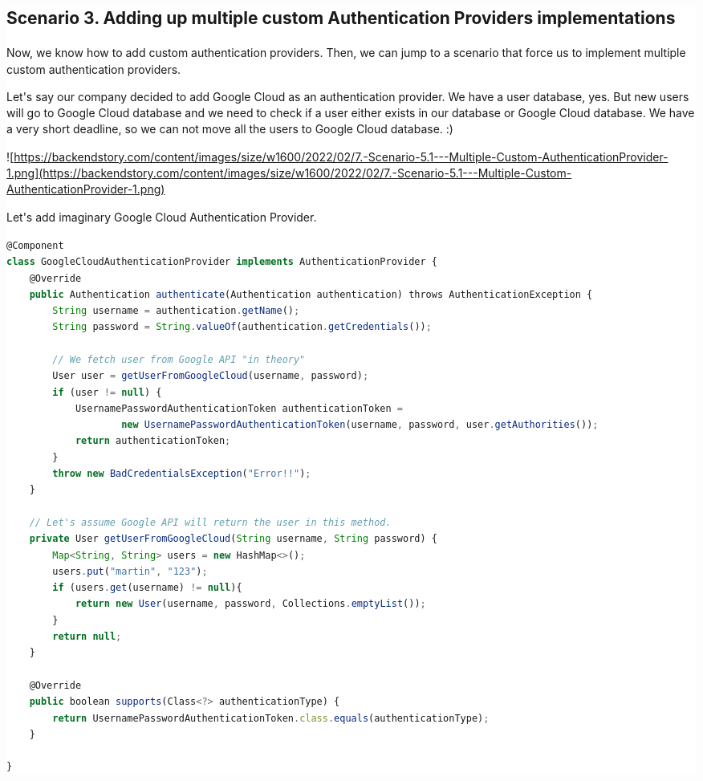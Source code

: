 ## Scenario 3. Adding up multiple custom Authentication Providers implementations

Now, we know how to add custom authentication providers. Then, we can jump to a scenario that force us to implement multiple custom authentication providers.

Let's say our company decided to add Google Cloud as an authentication provider. We have a user database, yes. But new users will go to Google Cloud database and we need to check if a user either exists in our database or Google Cloud database. We have a very short deadline, so we can not move all the users to Google Cloud database. :)

![https://backendstory.com/content/images/size/w1600/2022/02/7.-Scenario-5.1---Multiple-Custom-AuthenticationProvider-1.png](https://backendstory.com/content/images/size/w1600/2022/02/7.-Scenario-5.1---Multiple-Custom-AuthenticationProvider-1.png)

Let's add imaginary Google Cloud Authentication Provider.

```jsx
@Component
class GoogleCloudAuthenticationProvider implements AuthenticationProvider {
    @Override
    public Authentication authenticate(Authentication authentication) throws AuthenticationException {
        String username = authentication.getName();
        String password = String.valueOf(authentication.getCredentials());

        // We fetch user from Google API "in theory"
        User user = getUserFromGoogleCloud(username, password);
        if (user != null) {
            UsernamePasswordAuthenticationToken authenticationToken =
                    new UsernamePasswordAuthenticationToken(username, password, user.getAuthorities());
            return authenticationToken;
        }
        throw new BadCredentialsException("Error!!");
    }

    // Let's assume Google API will return the user in this method.
    private User getUserFromGoogleCloud(String username, String password) {
        Map<String, String> users = new HashMap<>();
        users.put("martin", "123");
        if (users.get(username) != null){
            return new User(username, password, Collections.emptyList());
        }
        return null;
    }

    @Override
    public boolean supports(Class<?> authenticationType) {
        return UsernamePasswordAuthenticationToken.class.equals(authenticationType);
    }

}
```
